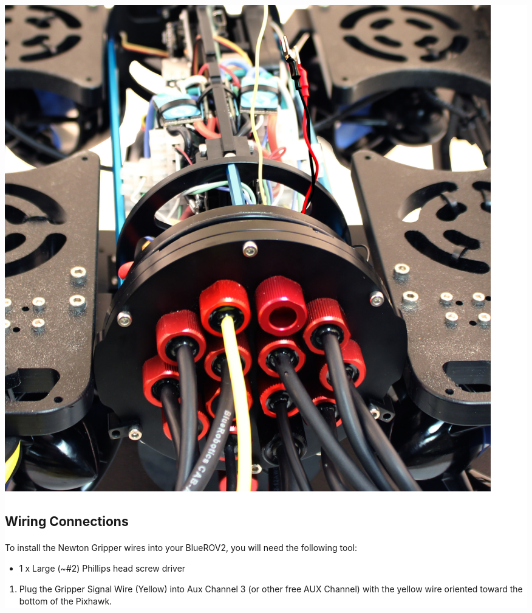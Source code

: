 <img src="/newton-gripper/cad/gripper-tutorial-add-gripper-penetrator.JPG" class="img-responsive img-center" style="max-width:800px"  />

## Wiring Connections

To install the Newton Gripper wires into your BlueROV2, you will need the following tool:

-	1 x Large (~#2) Phillips head screw driver

1.  Plug the Gripper Signal Wire (Yellow) into Aux Channel 3 (or other free AUX Channel) with the yellow wire oriented toward the bottom of the Pixhawk.